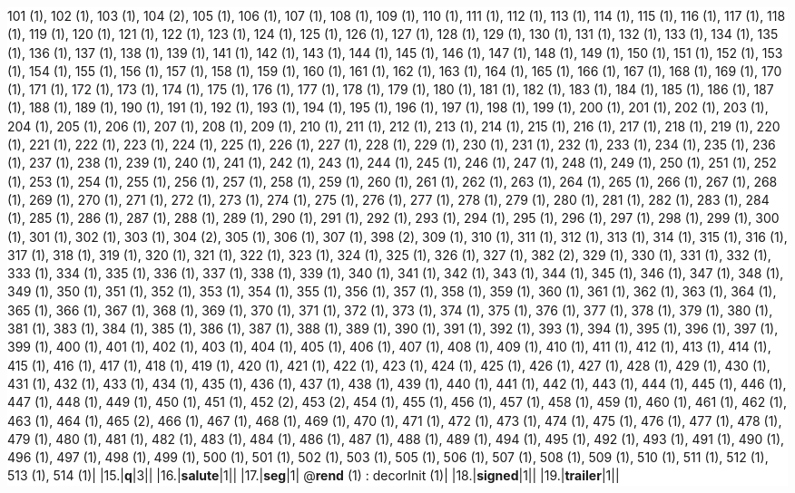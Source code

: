101 (1), 102 (1), 103 (1), 104 (2), 105 (1), 106 (1), 107 (1), 108 (1), 109 (1), 110 (1), 111 (1), 112 (1), 113 (1), 114 (1), 115 (1), 116 (1), 117 (1), 118 (1), 119 (1), 120 (1), 121 (1), 122 (1), 123 (1), 124 (1), 125 (1), 126 (1), 127 (1), 128 (1), 129 (1), 130 (1), 131 (1), 132 (1), 133 (1), 134 (1), 135 (1), 136 (1), 137 (1), 138 (1), 139 (1), 141 (1), 142 (1), 143 (1), 144 (1), 145 (1), 146 (1), 147 (1), 148 (1), 149 (1), 150 (1), 151 (1), 152 (1), 153 (1), 154 (1), 155 (1), 156 (1), 157 (1), 158 (1), 159 (1), 160 (1), 161 (1), 162 (1), 163 (1), 164 (1), 165 (1), 166 (1), 167 (1), 168 (1), 169 (1), 170 (1), 171 (1), 172 (1), 173 (1), 174 (1), 175 (1), 176 (1), 177 (1), 178 (1), 179 (1), 180 (1), 181 (1), 182 (1), 183 (1), 184 (1), 185 (1), 186 (1), 187 (1), 188 (1), 189 (1), 190 (1), 191 (1), 192 (1), 193 (1), 194 (1), 195 (1), 196 (1), 197 (1), 198 (1), 199 (1), 200 (1), 201 (1), 202 (1), 203 (1), 204 (1), 205 (1), 206 (1), 207 (1), 208 (1), 209 (1), 210 (1), 211 (1), 212 (1), 213 (1), 214 (1), 215 (1), 216 (1), 217 (1), 218 (1), 219 (1), 220 (1), 221 (1), 222 (1), 223 (1), 224 (1), 225 (1), 226 (1), 227 (1), 228 (1), 229 (1), 230 (1), 231 (1), 232 (1), 233 (1), 234 (1), 235 (1), 236 (1), 237 (1), 238 (1), 239 (1), 240 (1), 241 (1), 242 (1), 243 (1), 244 (1), 245 (1), 246 (1), 247 (1), 248 (1), 249 (1), 250 (1), 251 (1), 252 (1), 253 (1), 254 (1), 255 (1), 256 (1), 257 (1), 258 (1), 259 (1), 260 (1), 261 (1), 262 (1), 263 (1), 264 (1), 265 (1), 266 (1), 267 (1), 268 (1), 269 (1), 270 (1), 271 (1), 272 (1), 273 (1), 274 (1), 275 (1), 276 (1), 277 (1), 278 (1), 279 (1), 280 (1), 281 (1), 282 (1), 283 (1), 284 (1), 285 (1), 286 (1), 287 (1), 288 (1), 289 (1), 290 (1), 291 (1), 292 (1), 293 (1), 294 (1), 295 (1), 296 (1), 297 (1), 298 (1), 299 (1), 300 (1), 301 (1), 302 (1), 303 (1), 304 (2), 305 (1), 306 (1), 307 (1), 398 (2), 309 (1), 310 (1), 311 (1), 312 (1), 313 (1), 314 (1), 315 (1), 316 (1), 317 (1), 318 (1), 319 (1), 320 (1), 321 (1), 322 (1), 323 (1), 324 (1), 325 (1), 326 (1), 327 (1), 382 (2), 329 (1), 330 (1), 331 (1), 332 (1), 333 (1), 334 (1), 335 (1), 336 (1), 337 (1), 338 (1), 339 (1), 340 (1), 341 (1), 342 (1), 343 (1), 344 (1), 345 (1), 346 (1), 347 (1), 348 (1), 349 (1), 350 (1), 351 (1), 352 (1), 353 (1), 354 (1), 355 (1), 356 (1), 357 (1), 358 (1), 359 (1), 360 (1), 361 (1), 362 (1), 363 (1), 364 (1), 365 (1), 366 (1), 367 (1), 368 (1), 369 (1), 370 (1), 371 (1), 372 (1), 373 (1), 374 (1), 375 (1), 376 (1), 377 (1), 378 (1), 379 (1), 380 (1), 381 (1), 383 (1), 384 (1), 385 (1), 386 (1), 387 (1), 388 (1), 389 (1), 390 (1), 391 (1), 392 (1), 393 (1), 394 (1), 395 (1), 396 (1), 397 (1), 399 (1), 400 (1), 401 (1), 402 (1), 403 (1), 404 (1), 405 (1), 406 (1), 407 (1), 408 (1), 409 (1), 410 (1), 411 (1), 412 (1), 413 (1), 414 (1), 415 (1), 416 (1), 417 (1), 418 (1), 419 (1), 420 (1), 421 (1), 422 (1), 423 (1), 424 (1), 425 (1), 426 (1), 427 (1), 428 (1), 429 (1), 430 (1), 431 (1), 432 (1), 433 (1), 434 (1), 435 (1), 436 (1), 437 (1), 438 (1), 439 (1), 440 (1), 441 (1), 442 (1), 443 (1), 444 (1), 445 (1), 446 (1), 447 (1), 448 (1), 449 (1), 450 (1), 451 (1), 452 (2), 453 (2), 454 (1), 455 (1), 456 (1), 457 (1), 458 (1), 459 (1), 460 (1), 461 (1), 462 (1), 463 (1), 464 (1), 465 (2), 466 (1), 467 (1), 468 (1), 469 (1), 470 (1), 471 (1), 472 (1), 473 (1), 474 (1), 475 (1), 476 (1), 477 (1), 478 (1), 479 (1), 480 (1), 481 (1), 482 (1), 483 (1), 484 (1), 486 (1), 487 (1), 488 (1), 489 (1), 494 (1), 495 (1), 492 (1), 493 (1), 491 (1), 490 (1), 496 (1), 497 (1), 498 (1), 499 (1), 500 (1), 501 (1), 502 (1), 503 (1), 505 (1), 506 (1), 507 (1), 508 (1), 509 (1), 510 (1), 511 (1), 512 (1), 513 (1), 514 (1)|
|15.|__q__|3||
|16.|__salute__|1||
|17.|__seg__|1| @__rend__ (1) : decorInit (1)|
|18.|__signed__|1||
|19.|__trailer__|1||
